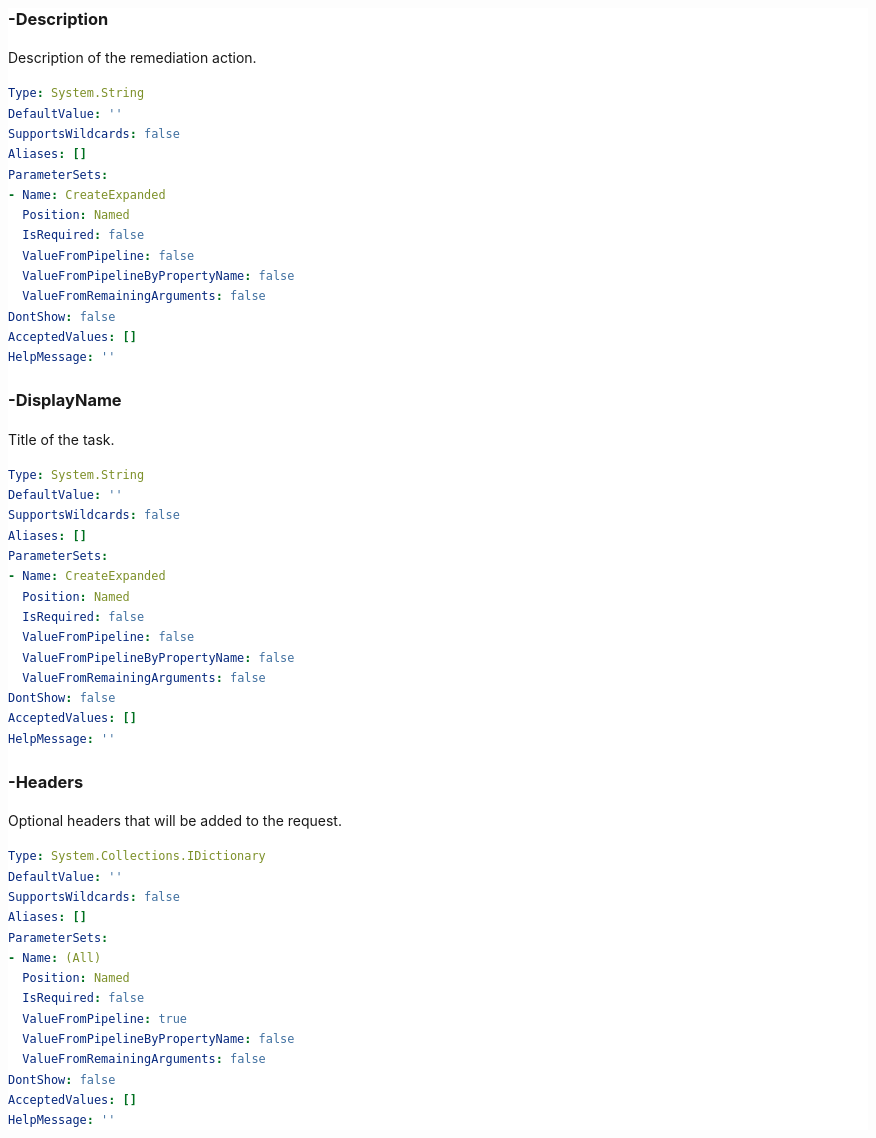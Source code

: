 ### -Description

Description of the remediation action.

```yaml
Type: System.String
DefaultValue: ''
SupportsWildcards: false
Aliases: []
ParameterSets:
- Name: CreateExpanded
  Position: Named
  IsRequired: false
  ValueFromPipeline: false
  ValueFromPipelineByPropertyName: false
  ValueFromRemainingArguments: false
DontShow: false
AcceptedValues: []
HelpMessage: ''
```

### -DisplayName

Title of the task.

```yaml
Type: System.String
DefaultValue: ''
SupportsWildcards: false
Aliases: []
ParameterSets:
- Name: CreateExpanded
  Position: Named
  IsRequired: false
  ValueFromPipeline: false
  ValueFromPipelineByPropertyName: false
  ValueFromRemainingArguments: false
DontShow: false
AcceptedValues: []
HelpMessage: ''
```

### -Headers

Optional headers that will be added to the request.

```yaml
Type: System.Collections.IDictionary
DefaultValue: ''
SupportsWildcards: false
Aliases: []
ParameterSets:
- Name: (All)
  Position: Named
  IsRequired: false
  ValueFromPipeline: true
  ValueFromPipelineByPropertyName: false
  ValueFromRemainingArguments: false
DontShow: false
AcceptedValues: []
HelpMessage: ''
```
